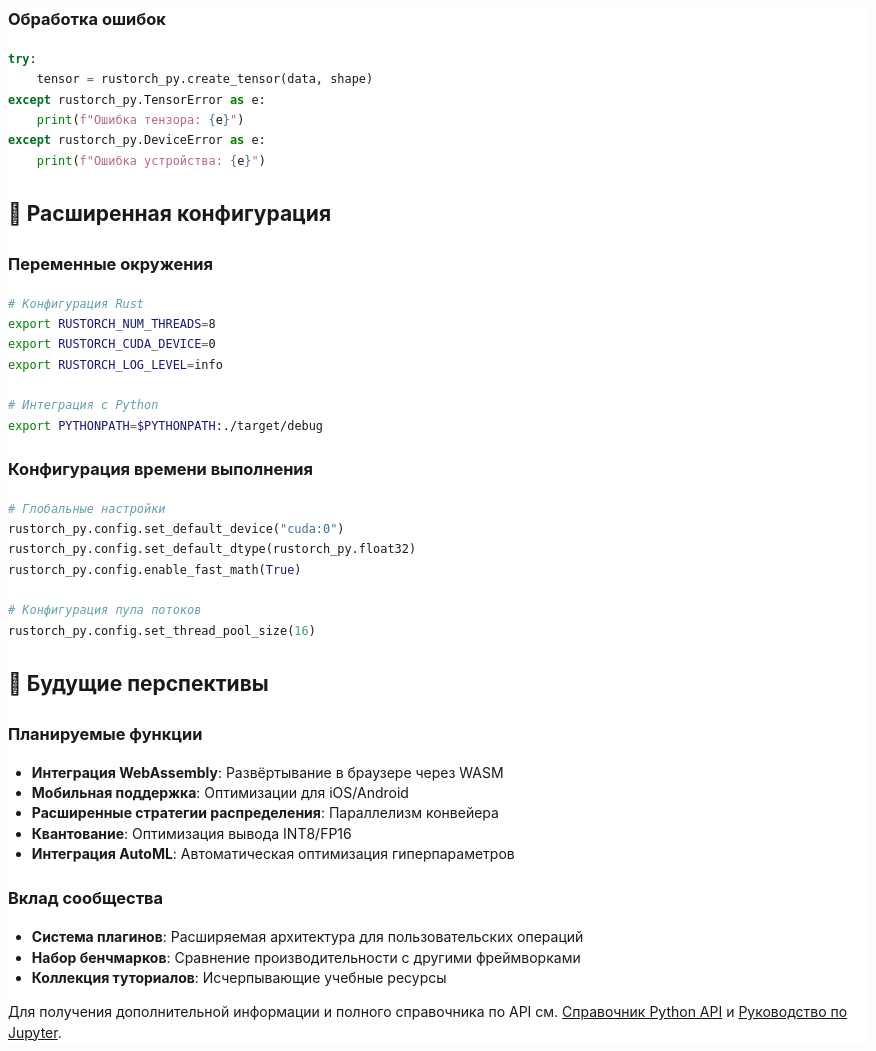 ### Обработка ошибок

```python
try:
    tensor = rustorch_py.create_tensor(data, shape)
except rustorch_py.TensorError as e:
    print(f"Ошибка тензора: {e}")
except rustorch_py.DeviceError as e:
    print(f"Ошибка устройства: {e}")
```

## 🔧 Расширенная конфигурация

### Переменные окружения

```bash
# Конфигурация Rust
export RUSTORCH_NUM_THREADS=8
export RUSTORCH_CUDA_DEVICE=0
export RUSTORCH_LOG_LEVEL=info

# Интеграция с Python
export PYTHONPATH=$PYTHONPATH:./target/debug
```

### Конфигурация времени выполнения

```python
# Глобальные настройки
rustorch_py.config.set_default_device("cuda:0")
rustorch_py.config.set_default_dtype(rustorch_py.float32)
rustorch_py.config.enable_fast_math(True)

# Конфигурация пула потоков
rustorch_py.config.set_thread_pool_size(16)
```

## 🚀 Будущие перспективы

### Планируемые функции

- **Интеграция WebAssembly**: Развёртывание в браузере через WASM
- **Мобильная поддержка**: Оптимизации для iOS/Android
- **Расширенные стратегии распределения**: Параллелизм конвейера
- **Квантование**: Оптимизация вывода INT8/FP16
- **Интеграция AutoML**: Автоматическая оптимизация гиперпараметров

### Вклад сообщества

- **Система плагинов**: Расширяемая архитектура для пользовательских операций
- **Набор бенчмарков**: Сравнение производительности с другими фреймворками
- **Коллекция туториалов**: Исчерпывающие учебные ресурсы

Для получения дополнительной информации и полного справочника по API см. [Справочник Python API](python_api_reference.md) и [Руководство по Jupyter](jupyter-guide.md).
